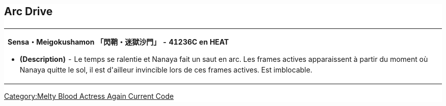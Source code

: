 </table>

## Arc Drive

<table>
<tbody>
<tr class="odd">
<td><p><strong>Sensa・Meigokushamon 「閃鞘・迷獄沙門」 - 41236C en
HEAT</strong></p>
<ul>
<li><strong>(Description)</strong> - Le temps se ralentie et Nanaya fait
un saut en arc. Les frames actives apparaissent à partir du moment où
Nanaya quitte le sol, il est d'ailleur invincible lors de ces frames
actives. Est imblocable.</li>
</ul></td>
</tr>
</tbody>
</table>

[Category:Melty Blood Actress Again Current
Code](Category:Melty_Blood_Actress_Again_Current_Code "wikilink")
